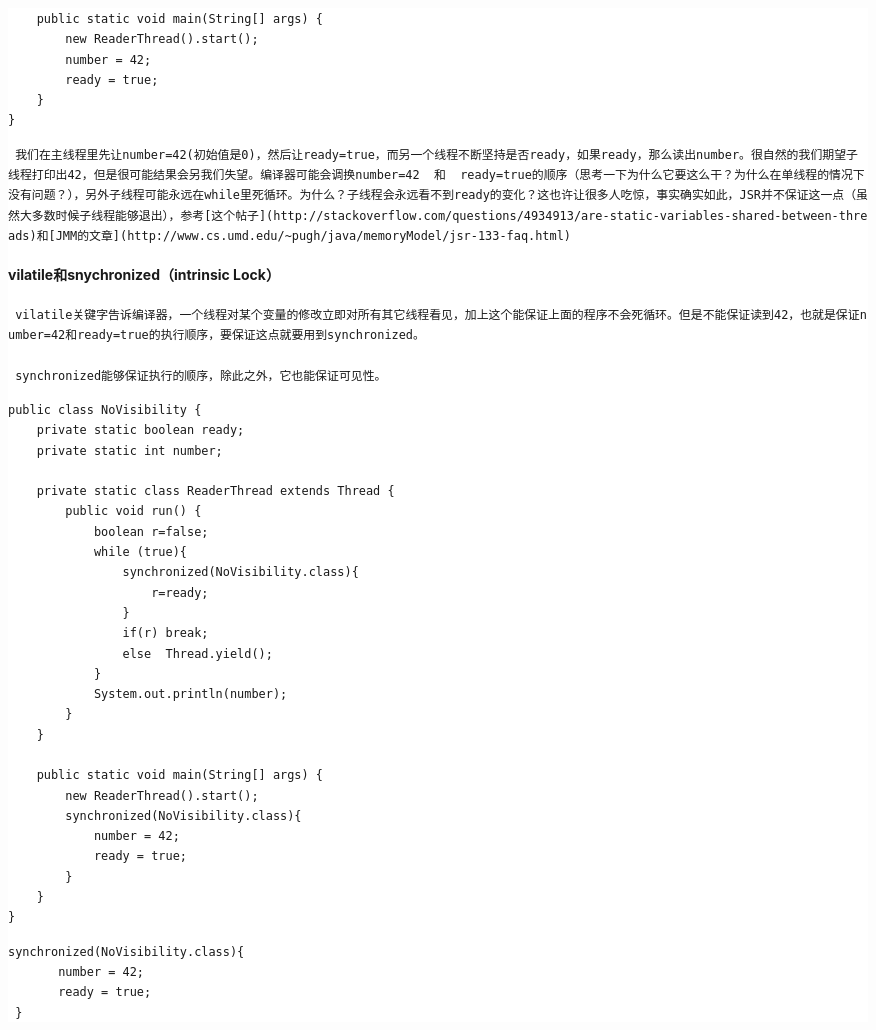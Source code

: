 ```
    public static void main(String[] args) {
        new ReaderThread().start();
        number = 42;
        ready = true;
    }
}
```

     我们在主线程里先让number=42(初始值是0)，然后让ready=true，而另一个线程不断坚持是否ready，如果ready，那么读出number。很自然的我们期望子线程打印出42，但是很可能结果会另我们失望。编译器可能会调换number=42  和  ready=true的顺序（思考一下为什么它要这么干？为什么在单线程的情况下没有问题？），另外子线程可能永远在while里死循环。为什么？子线程会永远看不到ready的变化？这也许让很多人吃惊，事实确实如此，JSR并不保证这一点（虽然大多数时候子线程能够退出），参考[这个帖子](http://stackoverflow.com/questions/4934913/are-static-variables-shared-between-threads)和[JMM的文章](http://www.cs.umd.edu/~pugh/java/memoryModel/jsr-133-faq.html)

#### vilatile和snychronized（intrinsic Lock）

     vilatile关键字告诉编译器，一个线程对某个变量的修改立即对所有其它线程看见，加上这个能保证上面的程序不会死循环。但是不能保证读到42，也就是保证number=42和ready=true的执行顺序，要保证这点就要用到synchronized。

     synchronized能够保证执行的顺序，除此之外，它也能保证可见性。

```
public class NoVisibility {
    private static boolean ready;
    private static int number;
 
    private static class ReaderThread extends Thread {
        public void run() {
            boolean r=false;
            while (true){
                synchronized(NoVisibility.class){
                    r=ready;
                }
                if(r) break;
                else  Thread.yield();
            }    
            System.out.println(number);
        }
    }
 
    public static void main(String[] args) {
        new ReaderThread().start();
        synchronized(NoVisibility.class){
            number = 42;
            ready = true;
        }
    }
}
```

```
synchronized(NoVisibility.class){
       number = 42;
       ready = true;
 }
```
